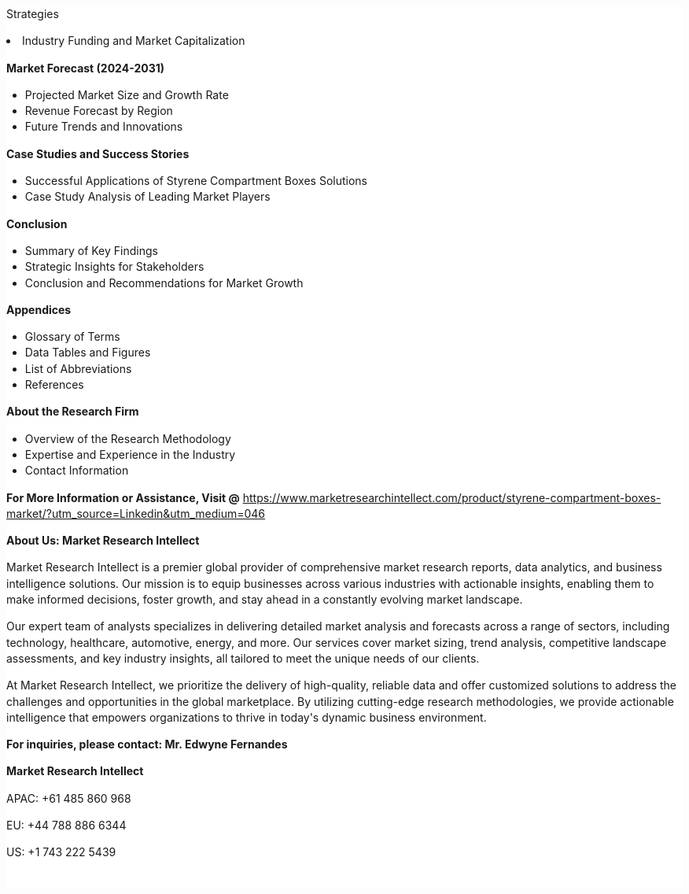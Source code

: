 Strategies</li><li>Industry Funding and Market Capitalization</li></ul><p><strong>Market Forecast (2024-2031)</strong></p><ul><li>Projected Market Size and Growth Rate</li><li>Revenue Forecast by Region</li><li>Future Trends and Innovations</li></ul><p><strong>Case Studies and Success Stories</strong></p><ul><li>Successful Applications of Styrene Compartment Boxes Solutions</li><li>Case Study Analysis of Leading Market Players</li></ul><p><strong>Conclusion</strong></p><ul><li>Summary of Key Findings</li><li>Strategic Insights for Stakeholders</li><li>Conclusion and Recommendations for Market Growth</li></ul><p><strong>Appendices</strong></p><ul><li>Glossary of Terms</li><li>Data Tables and Figures</li><li>List of Abbreviations</li><li>References</li></ul><p><strong>About the Research Firm</strong></p><ul><li>Overview of the Research Methodology</li><li>Expertise and Experience in the Industry</li><li>Contact Information</li></ul></div><div class="article-main__content" data-test-id="publishing-text-block"><p><span class="font-[700]"><strong>For More Information or Assistance, Visit @</strong>&nbsp;<a href="https://www.marketresearchintellect.com/product/styrene-compartment-boxes-market/?utm_source=Linkedin&utm_medium=046">https://www.marketresearchintellect.com/product/styrene-compartment-boxes-market/?utm_source=Linkedin&utm_medium=046</a></span></p><p><strong>About Us: Market Research Intellect</strong></p><p>Market Research Intellect is a premier global provider of comprehensive market research reports, data analytics, and business intelligence solutions. Our mission is to equip businesses across various industries with actionable insights, enabling them to make informed decisions, foster growth, and stay ahead in a constantly evolving market landscape.</p><p>Our expert team of analysts specializes in delivering detailed market analysis and forecasts across a range of sectors, including technology, healthcare, automotive, energy, and more. Our services cover market sizing, trend analysis, competitive landscape assessments, and key industry insights, all tailored to meet the unique needs of our clients.</p><p>At Market Research Intellect, we prioritize the delivery of high-quality, reliable data and offer customized solutions to address the challenges and opportunities in the global marketplace. By utilizing cutting-edge research methodologies, we provide actionable intelligence that empowers organizations to thrive in today's dynamic business environment.</p><p><strong>For inquiries, please contact: Mr. Edwyne Fernandes</strong></p><p><strong>Market Research Intellect</strong></p><p>APAC: +61 485 860 968</p><p>EU: +44 788 886 6344</p><p>US: +1 743 222 5439</p></div><div class="article-main__content" data-test-id="publishing-text-block">&nbsp;</div>
